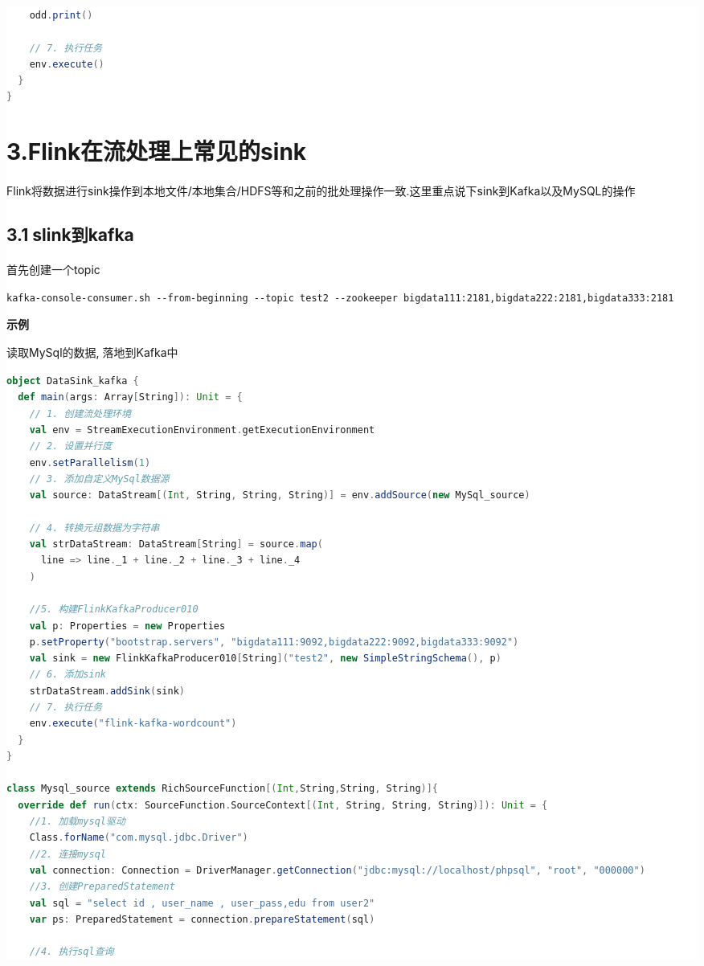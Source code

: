 ```scala
    odd.print()

    // 7. 执行任务
    env.execute()
  }
}

```

# 3.Flink在流处理上常见的sink

Flink将数据进行sink操作到本地文件/本地集合/HDFS等和之前的批处理操作一致.这里重点说下sink到Kafka以及MySQL的操作

## 3.1 slink到kafka

首先创建一个topic

```
kafka-console-consumer.sh --from-beginning --topic test2 --zookeeper bigdata111:2181,bigdata222:2181,bigdata333:2181
```

**示例**

读取MySql的数据, 落地到Kafka中

```scala
object DataSink_kafka {
  def main(args: Array[String]): Unit = {
    // 1. 创建流处理环境
    val env = StreamExecutionEnvironment.getExecutionEnvironment
    // 2. 设置并行度
    env.setParallelism(1)
    // 3. 添加自定义MySql数据源
    val source: DataStream[(Int, String, String, String)] = env.addSource(new MySql_source)

    // 4. 转换元组数据为字符串
    val strDataStream: DataStream[String] = source.map(
      line => line._1 + line._2 + line._3 + line._4
    )

    //5. 构建FlinkKafkaProducer010
    val p: Properties = new Properties
    p.setProperty("bootstrap.servers", "bigdata111:9092,bigdata222:9092,bigdata333:9092")
    val sink = new FlinkKafkaProducer010[String]("test2", new SimpleStringSchema(), p)
    // 6. 添加sink
    strDataStream.addSink(sink)
    // 7. 执行任务
    env.execute("flink-kafka-wordcount")
  }
}

class Mysql_source extends RichSourceFunction[(Int,String,String, String)]{
  override def run(ctx: SourceFunction.SourceContext[(Int, String, String, String)]): Unit = {
    //1. 加载mysql驱动
    Class.forName("com.mysql.jdbc.Driver")
    //2. 连接mysql
    val connection: Connection = DriverManager.getConnection("jdbc:mysql://localhost/phpsql", "root", "000000")
    //3. 创建PreparedStatement
    val sql = "select id , user_name , user_pass,edu from user2"
    var ps: PreparedStatement = connection.prepareStatement(sql)

    //4. 执行sql查询
```